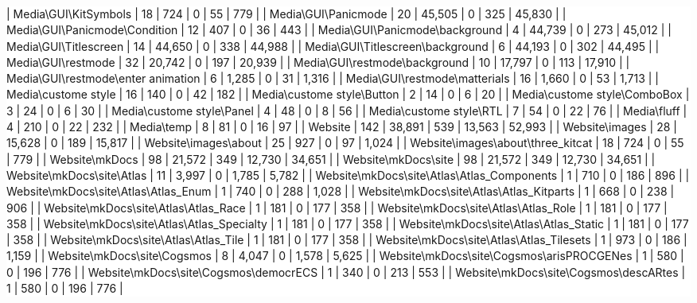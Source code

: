 | Media\GUI\KitSymbols | 18 | 724 | 0 | 55 | 779 |
| Media\GUI\Panicmode | 20 | 45,505 | 0 | 325 | 45,830 |
| Media\GUI\Panicmode\Condition | 12 | 407 | 0 | 36 | 443 |
| Media\GUI\Panicmode\background | 4 | 44,739 | 0 | 273 | 45,012 |
| Media\GUI\Titlescreen | 14 | 44,650 | 0 | 338 | 44,988 |
| Media\GUI\Titlescreen\background | 6 | 44,193 | 0 | 302 | 44,495 |
| Media\GUI\restmode | 32 | 20,742 | 0 | 197 | 20,939 |
| Media\GUI\restmode\background | 10 | 17,797 | 0 | 113 | 17,910 |
| Media\GUI\restmode\enter animation | 6 | 1,285 | 0 | 31 | 1,316 |
| Media\GUI\restmode\matterials | 16 | 1,660 | 0 | 53 | 1,713 |
| Media\custome style | 16 | 140 | 0 | 42 | 182 |
| Media\custome style\Button | 2 | 14 | 0 | 6 | 20 |
| Media\custome style\ComboBox | 3 | 24 | 0 | 6 | 30 |
| Media\custome style\Panel | 4 | 48 | 0 | 8 | 56 |
| Media\custome style\RTL | 7 | 54 | 0 | 22 | 76 |
| Media\fluff | 4 | 210 | 0 | 22 | 232 |
| Media\temp | 8 | 81 | 0 | 16 | 97 |
| Website | 142 | 38,891 | 539 | 13,563 | 52,993 |
| Website\images | 28 | 15,628 | 0 | 189 | 15,817 |
| Website\images\about | 25 | 927 | 0 | 97 | 1,024 |
| Website\images\about\three_kitcat | 18 | 724 | 0 | 55 | 779 |
| Website\mkDocs | 98 | 21,572 | 349 | 12,730 | 34,651 |
| Website\mkDocs\site | 98 | 21,572 | 349 | 12,730 | 34,651 |
| Website\mkDocs\site\Atlas | 11 | 3,997 | 0 | 1,785 | 5,782 |
| Website\mkDocs\site\Atlas\Atlas_Components | 1 | 710 | 0 | 186 | 896 |
| Website\mkDocs\site\Atlas\Atlas_Enum | 1 | 740 | 0 | 288 | 1,028 |
| Website\mkDocs\site\Atlas\Atlas_Kitparts | 1 | 668 | 0 | 238 | 906 |
| Website\mkDocs\site\Atlas\Atlas_Race | 1 | 181 | 0 | 177 | 358 |
| Website\mkDocs\site\Atlas\Atlas_Role | 1 | 181 | 0 | 177 | 358 |
| Website\mkDocs\site\Atlas\Atlas_Specialty | 1 | 181 | 0 | 177 | 358 |
| Website\mkDocs\site\Atlas\Atlas_Static | 1 | 181 | 0 | 177 | 358 |
| Website\mkDocs\site\Atlas\Atlas_Tile | 1 | 181 | 0 | 177 | 358 |
| Website\mkDocs\site\Atlas\Atlas_Tilesets | 1 | 973 | 0 | 186 | 1,159 |
| Website\mkDocs\site\Cogsmos | 8 | 4,047 | 0 | 1,578 | 5,625 |
| Website\mkDocs\site\Cogsmos\arisPROCGENes | 1 | 580 | 0 | 196 | 776 |
| Website\mkDocs\site\Cogsmos\democrECS | 1 | 340 | 0 | 213 | 553 |
| Website\mkDocs\site\Cogsmos\descARtes | 1 | 580 | 0 | 196 | 776 |